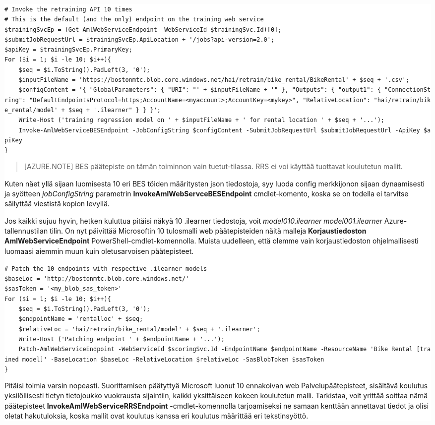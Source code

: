     # Invoke the retraining API 10 times
    # This is the default (and the only) endpoint on the training web service
    $trainingSvcEp = (Get-AmlWebServiceEndpoint -WebServiceId $trainingSvc.Id)[0];
    $submitJobRequestUrl = $trainingSvcEp.ApiLocation + '/jobs?api-version=2.0';
    $apiKey = $trainingSvcEp.PrimaryKey;
    For ($i = 1; $i -le 10; $i++){
        $seq = $i.ToString().PadLeft(3, '0');
        $inputFileName = 'https://bostonmtc.blob.core.windows.net/hai/retrain/bike_rental/BikeRental' + $seq + '.csv';
        $configContent = '{ "GlobalParameters": { "URI": "' + $inputFileName + '" }, "Outputs": { "output1": { "ConnectionString": "DefaultEndpointsProtocol=https;AccountName=<myaccount>;AccountKey=<mykey>", "RelativeLocation": "hai/retrain/bike_rental/model' + $seq + '.ilearner" } } }';
        Write-Host ('training regression model on ' + $inputFileName + ' for rental location ' + $seq + '...');
        Invoke-AmlWebServiceBESEndpoint -JobConfigString $configContent -SubmitJobRequestUrl $submitJobRequestUrl -ApiKey $apiKey
    }

>[AZURE.NOTE] BES päätepiste on tämän toiminnon vain tuetut-tilassa. RRS ei voi käyttää tuottavat koulutetun mallit.

Kuten näet yllä sijaan luomisesta 10 eri BES töiden määritysten json tiedostoja, syy luoda config merkkijonon sijaan dynaamisesti ja syötteen *jobConfigString* parametrin **InvokeAmlWebServceBESEndpoint** cmdlet-komento, koska se on todella ei tarvitse säilyttää viestistä kopion levyllä.

Jos kaikki sujuu hyvin, hetken kuluttua pitäisi näkyä 10 .ilearner tiedostoja, voit *model010.ilearner* *model001.ilearner* Azure-tallennustilan tilin. On nyt päivittää Microsoftin 10 tulosmalli web päätepisteiden näitä malleja **Korjaustiedoston AmlWebServiceEndpoint** PowerShell-cmdlet-komennolla. Muista uudelleen, että olemme vain korjaustiedoston ohjelmallisesti luomaasi aiemmin muun kuin oletusarvoisen päätepisteet.

    # Patch the 10 endpoints with respective .ilearner models
    $baseLoc = 'http://bostonmtc.blob.core.windows.net/'
    $sasToken = '<my_blob_sas_token>'
    For ($i = 1; $i -le 10; $i++){
        $seq = $i.ToString().PadLeft(3, '0');
        $endpointName = 'rentalloc' + $seq;
        $relativeLoc = 'hai/retrain/bike_rental/model' + $seq + '.ilearner';
        Write-Host ('Patching endpoint ' + $endpointName + '...');
        Patch-AmlWebServiceEndpoint -WebServiceId $scoringSvc.Id -EndpointName $endpointName -ResourceName 'Bike Rental [trained model]' -BaseLocation $baseLoc -RelativeLocation $relativeLoc -SasBlobToken $sasToken
    }

Pitäisi toimia varsin nopeasti. Suorittamisen päätyttyä Microsoft luonut 10 ennakoivan web Palvelupäätepisteet, sisältävä koulutus yksilöllisesti tietyn tietojoukko vuokrausta sijaintiin, kaikki yksittäiseen kokeen koulutetun malli. Tarkistaa, voit yrittää soittaa nämä päätepisteet **InvokeAmlWebServiceRRSEndpoint** -cmdlet-komennolla tarjoamiseksi ne samaan kenttään annettavat tiedot ja olisi oletat hakutuloksia, koska mallit ovat koulutus kanssa eri koulutus määrittää eri tekstinsyöttö.
